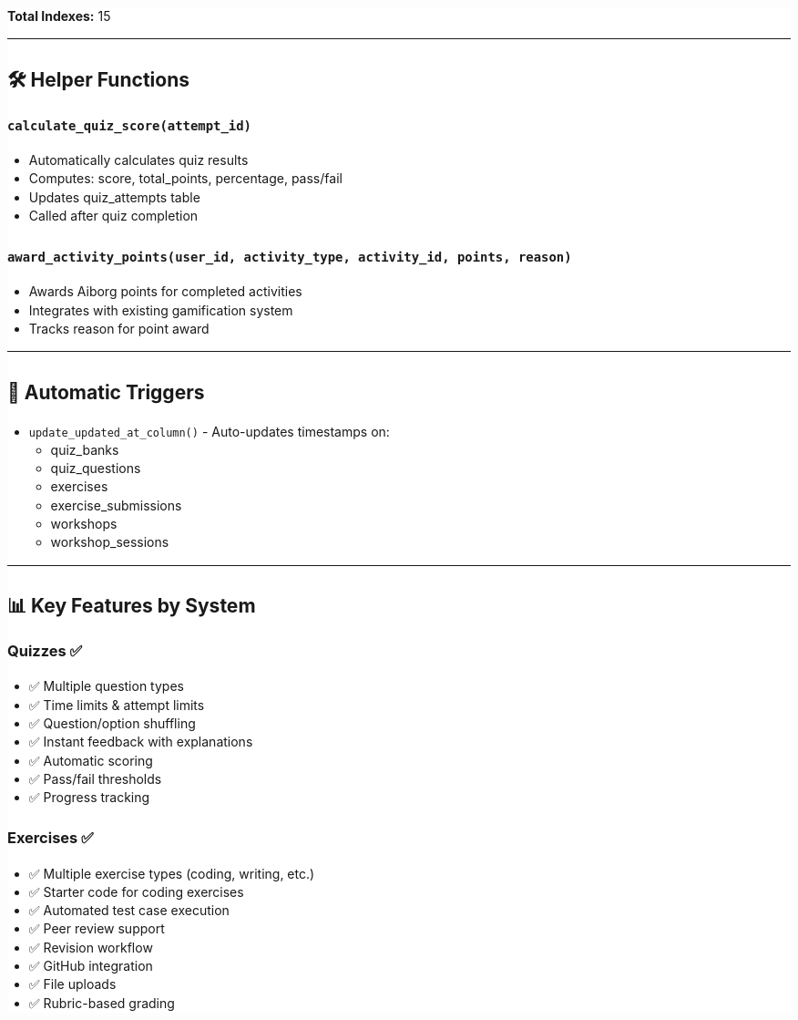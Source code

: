 **Total Indexes:** 15

---

## 🛠️ Helper Functions

### `calculate_quiz_score(attempt_id)`

- Automatically calculates quiz results
- Computes: score, total_points, percentage, pass/fail
- Updates quiz_attempts table
- Called after quiz completion

### `award_activity_points(user_id, activity_type, activity_id, points, reason)`

- Awards Aiborg points for completed activities
- Integrates with existing gamification system
- Tracks reason for point award

---

## 🔄 Automatic Triggers

- `update_updated_at_column()` - Auto-updates timestamps on:
  - quiz_banks
  - quiz_questions
  - exercises
  - exercise_submissions
  - workshops
  - workshop_sessions

---

## 📊 Key Features by System

### Quizzes ✅

- ✅ Multiple question types
- ✅ Time limits & attempt limits
- ✅ Question/option shuffling
- ✅ Instant feedback with explanations
- ✅ Automatic scoring
- ✅ Pass/fail thresholds
- ✅ Progress tracking

### Exercises ✅

- ✅ Multiple exercise types (coding, writing, etc.)
- ✅ Starter code for coding exercises
- ✅ Automated test case execution
- ✅ Peer review support
- ✅ Revision workflow
- ✅ GitHub integration
- ✅ File uploads
- ✅ Rubric-based grading
